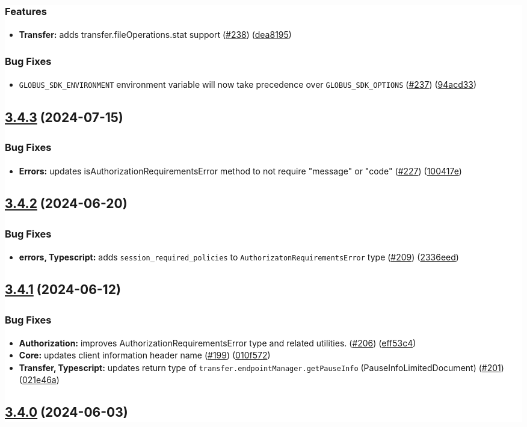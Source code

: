 
### Features

* **Transfer:** adds transfer.fileOperations.stat support ([#238](https://github.com/globus/globus-sdk-javascript/issues/238)) ([dea8195](https://github.com/globus/globus-sdk-javascript/commit/dea8195499eb37956703b57401e1194aaf925f4e))


### Bug Fixes

* `GLOBUS_SDK_ENVIRONMENT` environment variable will now take precedence over `GLOBUS_SDK_OPTIONS` ([#237](https://github.com/globus/globus-sdk-javascript/issues/237)) ([94acd33](https://github.com/globus/globus-sdk-javascript/commit/94acd336fde626156a8c1c2bf59b74112a95efa0))

## [3.4.3](https://github.com/globus/globus-sdk-javascript/compare/v3.4.2...v3.4.3) (2024-07-15)


### Bug Fixes

* **Errors:** updates isAuthorizationRequirementsError method to not require "message" or "code" ([#227](https://github.com/globus/globus-sdk-javascript/issues/227)) ([100417e](https://github.com/globus/globus-sdk-javascript/commit/100417eefb05259f63ee63432ae74e23caeeecf1))

## [3.4.2](https://github.com/globus/globus-sdk-javascript/compare/v3.4.1...v3.4.2) (2024-06-20)


### Bug Fixes

* **errors, Typescript:** adds `session_required_policies` to `AuthorizatonRequirementsError` type ([#209](https://github.com/globus/globus-sdk-javascript/issues/209)) ([2336eed](https://github.com/globus/globus-sdk-javascript/commit/2336eedb5869c86e69c7a1f98c827528a9b0e4dd))

## [3.4.1](https://github.com/globus/globus-sdk-javascript/compare/v3.4.0...v3.4.1) (2024-06-12)


### Bug Fixes

* **Authorization:** improves AuthorizationRequirementsError type and related utilities. ([#206](https://github.com/globus/globus-sdk-javascript/issues/206)) ([eff53c4](https://github.com/globus/globus-sdk-javascript/commit/eff53c48185ff261cc81e92359a4dd43a67e6fb6))
* **Core:** updates client information header name ([#199](https://github.com/globus/globus-sdk-javascript/issues/199)) ([010f572](https://github.com/globus/globus-sdk-javascript/commit/010f572f1f50ac844676793561d37a6586704395))
* **Transfer, Typescript:** updates return type of `transfer.endpointManager.getPauseInfo` (PauseInfoLimitedDocument) ([#201](https://github.com/globus/globus-sdk-javascript/issues/201)) ([021e46a](https://github.com/globus/globus-sdk-javascript/commit/021e46ab7fe6d07bd9fa6b1ea3d983fa0a1ebb2e))

## [3.4.0](https://github.com/globus/globus-sdk-javascript/compare/v3.3.1...v3.4.0) (2024-06-03)
